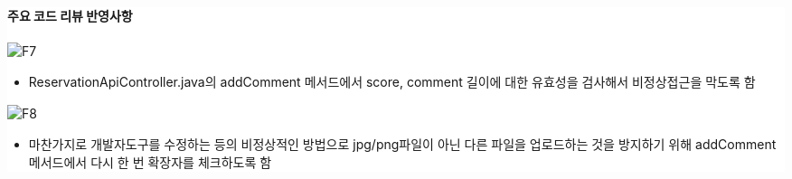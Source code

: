 #### 주요 코드 리뷰 반영사항
![F7](https://user-images.githubusercontent.com/79515820/158967006-b50de24a-c035-4747-be45-2a24b9e5bb3b.png)
- ReservationApiController.java의 addComment 메서드에서 score, comment 길이에 대한 유효성을 검사해서 비정상접근을 막도록 함

![F8](https://user-images.githubusercontent.com/79515820/158966997-af8983c5-0ca2-4647-8fc7-3cddec9f5523.png)
- 마찬가지로 개발자도구를 수정하는 등의 비정상적인 방법으로 jpg/png파일이 아닌 다른 파일을 업로드하는 것을 방지하기 위해 addComment 메서드에서 다시 한 번 확장자를 체크하도록 함